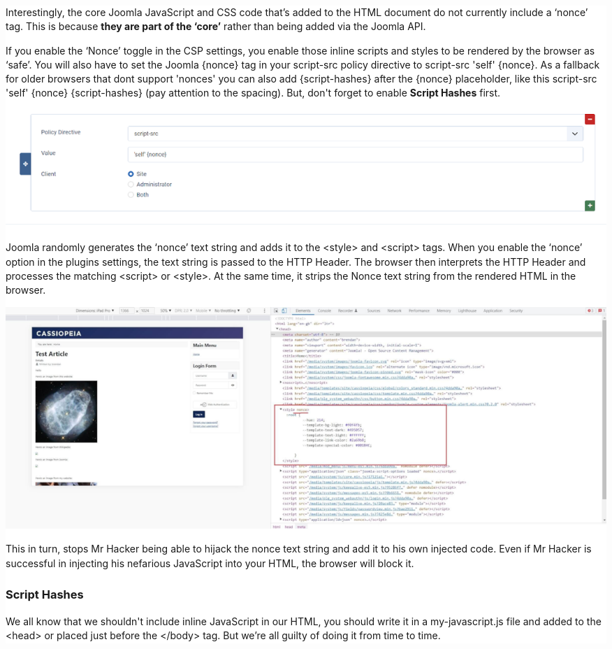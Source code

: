Interestingly, the core Joomla JavaScript and CSS code that’s added to the HTML document do not currently include a ‘nonce’ tag. This is because **they are part of the ‘core’** rather than being added via the Joomla API.

If you enable the ‘Nonce’ toggle in the CSP settings, you enable those inline scripts and styles to be rendered by the browser as ‘safe’. You will also have to set the Joomla {nonce} tag in your script-src policy directive to script-src 'self' {nonce}. As a fallback for older browsers that dont support 'nonces' you can also add {script-hashes} after the {nonce} placeholder, like this script-src 'self' {nonce} {script-hashes} (pay attention to the spacing). But, don't forget to enable **Script Hashes** first.

![Joomla nonce settings](../../../images/en/security/http-headers-plugins-headers-nonce-settings.png "")

Joomla randomly generates the ‘nonce’ text string and adds it to the &lt;style&gt; and &lt;script&gt; tags. When you enable the ‘nonce’ option in the plugins settings, the text string is passed to the HTTP Header. The browser then interprets the HTTP Header and processes the matching &lt;script&gt; or &lt;style&gt;. At the same time, it strips the Nonce text string from the rendered HTML in the browser.

![Joomla nonce style](../../../images/en/security/http-headers-plugins-headers-nonce-style.png "")

This in turn, stops Mr Hacker being able to hijack the nonce text string and add it to his own injected code. Even if Mr Hacker is successful in injecting his nefarious JavaScript into your HTML, the browser will block it.

### Script Hashes

We all know that we shouldn't include inline JavaScript in our HTML, you should write it in a my-javascript.js file and added to the &lt;head&gt; or placed just before the &lt;/body&gt; tag. But we’re all guilty of doing it from time to time.
